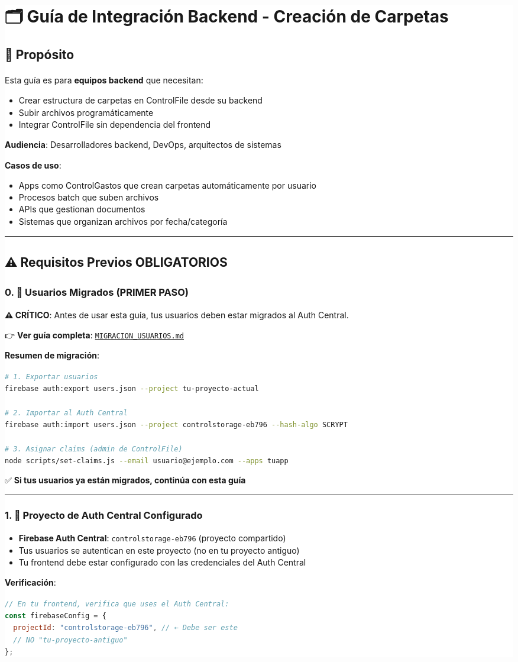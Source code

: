 # 🗂️ Guía de Integración Backend - Creación de Carpetas

## 🎯 Propósito

Esta guía es para **equipos backend** que necesitan:
- Crear estructura de carpetas en ControlFile desde su backend
- Subir archivos programáticamente  
- Integrar ControlFile sin dependencia del frontend

**Audiencia**: Desarrolladores backend, DevOps, arquitectos de sistemas

**Casos de uso**:
- Apps como ControlGastos que crean carpetas automáticamente por usuario
- Procesos batch que suben archivos
- APIs que gestionan documentos
- Sistemas que organizan archivos por fecha/categoría

---

## ⚠️ Requisitos Previos OBLIGATORIOS

### 0. 🔄 Usuarios Migrados (PRIMER PASO)

**⚠️ CRÍTICO**: Antes de usar esta guía, tus usuarios deben estar migrados al Auth Central.

👉 **Ver guía completa**: [`MIGRACION_USUARIOS.md`](./MIGRACION_USUARIOS.md)

**Resumen de migración**:
```bash
# 1. Exportar usuarios
firebase auth:export users.json --project tu-proyecto-actual

# 2. Importar al Auth Central
firebase auth:import users.json --project controlstorage-eb796 --hash-algo SCRYPT

# 3. Asignar claims (admin de ControlFile)
node scripts/set-claims.js --email usuario@ejemplo.com --apps tuapp
```

✅ **Si tus usuarios ya están migrados, continúa con esta guía**

---

### 1. 🔐 Proyecto de Auth Central Configurado

- **Firebase Auth Central**: `controlstorage-eb796` (proyecto compartido)
- Tus usuarios se autentican en este proyecto (no en tu proyecto antiguo)
- Tu frontend debe estar configurado con las credenciales del Auth Central

**Verificación**:
```javascript
// En tu frontend, verifica que uses el Auth Central:
const firebaseConfig = {
  projectId: "controlstorage-eb796", // ← Debe ser este
  // NO "tu-proyecto-antiguo"
};
```
